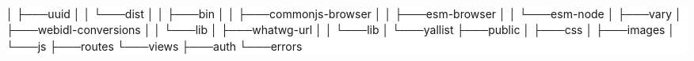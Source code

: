 │   ├───uuid
│   │   └───dist
│   │       ├───bin
│   │       ├───commonjs-browser
│   │       ├───esm-browser
│   │       └───esm-node
│   ├───vary
│   ├───webidl-conversions
│   │   └───lib
│   ├───whatwg-url
│   │   └───lib
│   └───yallist
├───public
│   ├───css
│   ├───images
│   └───js
├───routes
└───views
    ├───auth
    └───errors


